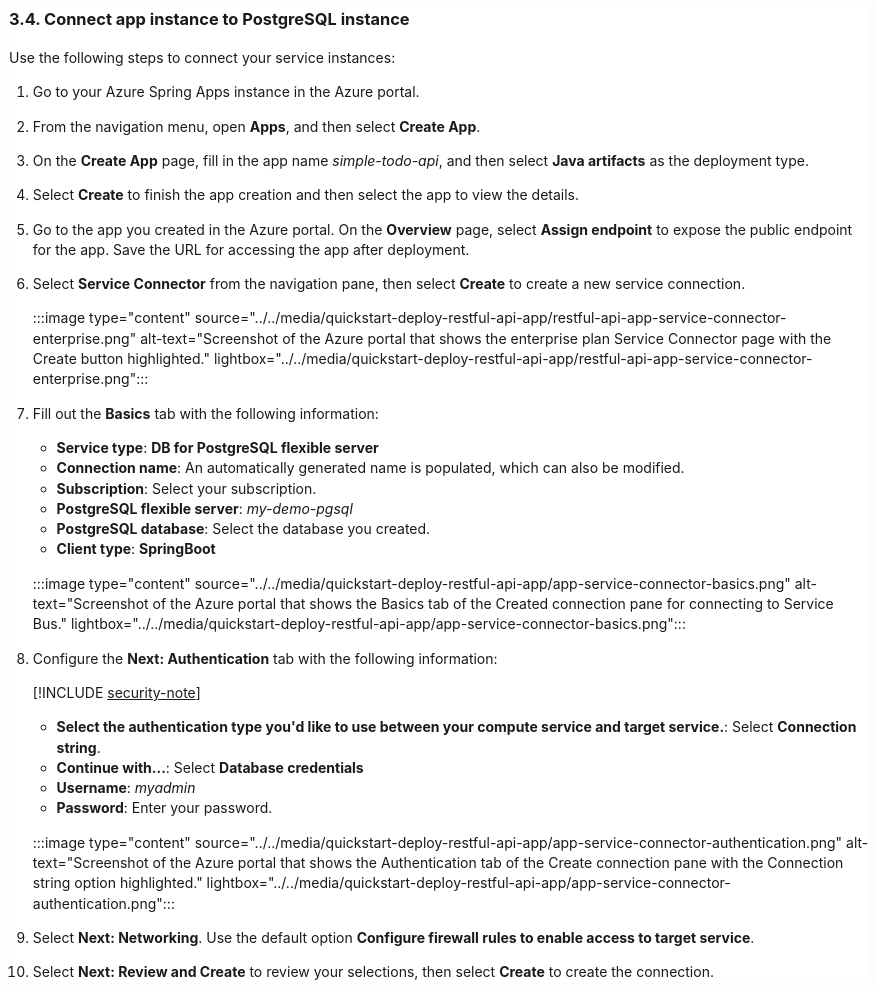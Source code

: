 ### 3.4. Connect app instance to PostgreSQL instance

Use the following steps to connect your service instances:

1. Go to your Azure Spring Apps instance in the Azure portal.

1. From the navigation menu, open **Apps**, and then select **Create App**.

1. On the **Create App** page, fill in the app name *simple-todo-api*, and then select **Java artifacts** as the deployment type.

1. Select **Create** to finish the app creation and then select the app to view the details.

1. Go to the app you created in the Azure portal. On the **Overview** page, select **Assign endpoint** to expose the public endpoint for the app. Save the URL for accessing the app after deployment.

1. Select **Service Connector** from the navigation pane, then select **Create** to create a new service connection.

   :::image type="content" source="../../media/quickstart-deploy-restful-api-app/restful-api-app-service-connector-enterprise.png" alt-text="Screenshot of the Azure portal that shows the enterprise plan Service Connector page with the Create button highlighted." lightbox="../../media/quickstart-deploy-restful-api-app/restful-api-app-service-connector-enterprise.png":::

1. Fill out the **Basics** tab with the following information:

   - **Service type**: **DB for PostgreSQL flexible server**
   - **Connection name**: An automatically generated name is populated, which can also be modified.
   - **Subscription**: Select your subscription.
   - **PostgreSQL flexible server**: *my-demo-pgsql*
   - **PostgreSQL database**: Select the database you created.
   - **Client type**: **SpringBoot**

   :::image type="content" source="../../media/quickstart-deploy-restful-api-app/app-service-connector-basics.png" alt-text="Screenshot of the Azure portal that shows the Basics tab of the Created connection pane for connecting to Service Bus." lightbox="../../media/quickstart-deploy-restful-api-app/app-service-connector-basics.png":::

1. Configure the **Next: Authentication** tab with the following information:

   [!INCLUDE [security-note](../../../includes/security-note.md)]

   - **Select the authentication type you'd like to use between your compute service and target service.**: Select **Connection string**.
   - **Continue with...**: Select **Database credentials**
   - **Username**: *myadmin*
   - **Password**: Enter your password.

   :::image type="content" source="../../media/quickstart-deploy-restful-api-app/app-service-connector-authentication.png" alt-text="Screenshot of the Azure portal that shows the Authentication tab of the Create connection pane with the Connection string option highlighted." lightbox="../../media/quickstart-deploy-restful-api-app/app-service-connector-authentication.png":::

1. Select **Next: Networking**. Use the default option **Configure firewall rules to enable access to target service**.

1. Select **Next: Review and Create** to review your selections, then select **Create** to create the connection.
